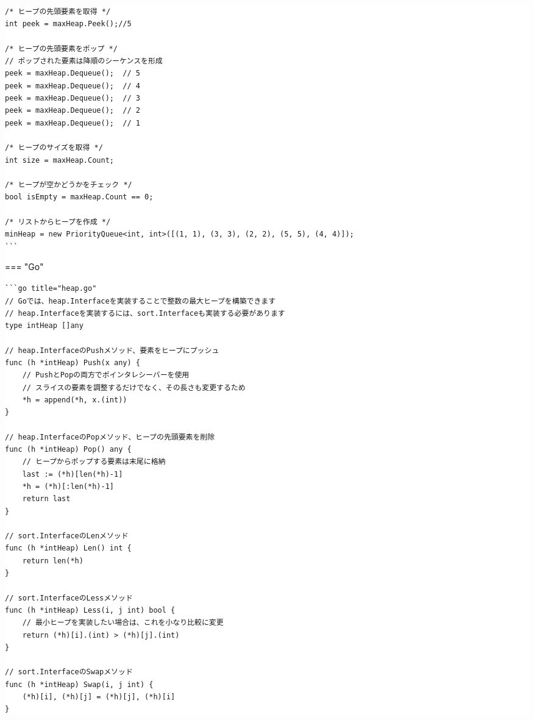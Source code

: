     /* ヒープの先頭要素を取得 */
    int peek = maxHeap.Peek();//5

    /* ヒープの先頭要素をポップ */
    // ポップされた要素は降順のシーケンスを形成
    peek = maxHeap.Dequeue();  // 5
    peek = maxHeap.Dequeue();  // 4
    peek = maxHeap.Dequeue();  // 3
    peek = maxHeap.Dequeue();  // 2
    peek = maxHeap.Dequeue();  // 1

    /* ヒープのサイズを取得 */
    int size = maxHeap.Count;

    /* ヒープが空かどうかをチェック */
    bool isEmpty = maxHeap.Count == 0;

    /* リストからヒープを作成 */
    minHeap = new PriorityQueue<int, int>([(1, 1), (3, 3), (2, 2), (5, 5), (4, 4)]);
    ```

=== "Go"

    ```go title="heap.go"
    // Goでは、heap.Interfaceを実装することで整数の最大ヒープを構築できます
    // heap.Interfaceを実装するには、sort.Interfaceも実装する必要があります
    type intHeap []any

    // heap.InterfaceのPushメソッド、要素をヒープにプッシュ
    func (h *intHeap) Push(x any) {
        // PushとPopの両方でポインタレシーバーを使用
        // スライスの要素を調整するだけでなく、その長さも変更するため
        *h = append(*h, x.(int))
    }

    // heap.InterfaceのPopメソッド、ヒープの先頭要素を削除
    func (h *intHeap) Pop() any {
        // ヒープからポップする要素は末尾に格納
        last := (*h)[len(*h)-1]
        *h = (*h)[:len(*h)-1]
        return last
    }

    // sort.InterfaceのLenメソッド
    func (h *intHeap) Len() int {
        return len(*h)
    }

    // sort.InterfaceのLessメソッド
    func (h *intHeap) Less(i, j int) bool {
        // 最小ヒープを実装したい場合は、これを小なり比較に変更
        return (*h)[i].(int) > (*h)[j].(int)
    }

    // sort.InterfaceのSwapメソッド
    func (h *intHeap) Swap(i, j int) {
        (*h)[i], (*h)[j] = (*h)[j], (*h)[i]
    }
